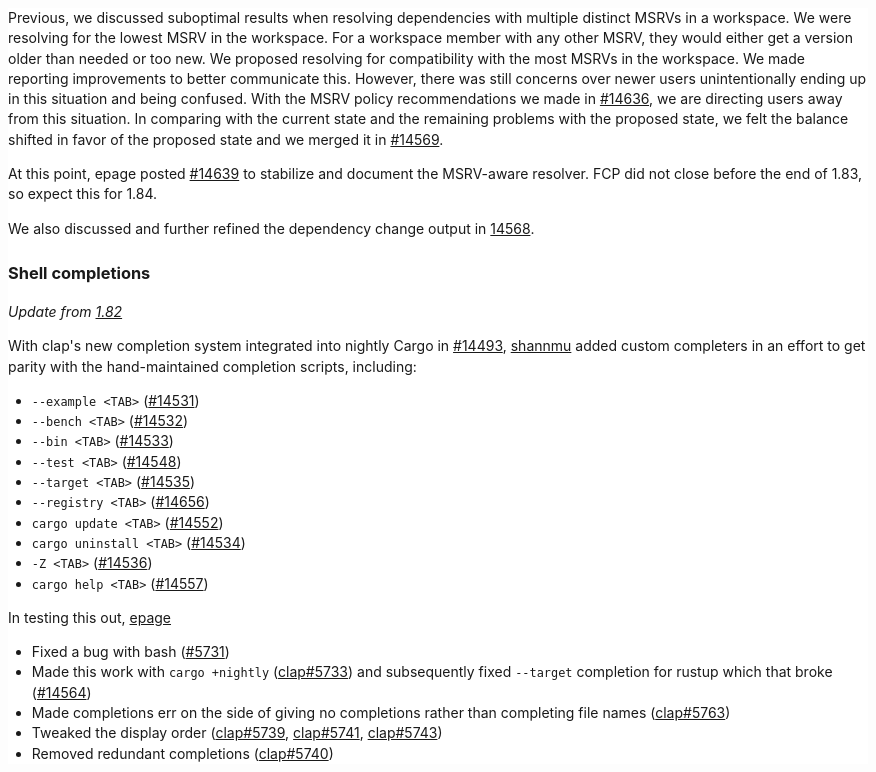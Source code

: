 Previous, we discussed suboptimal results when resolving dependencies with multiple distinct MSRVs in a workspace.
We were resolving for the lowest MSRV in the workspace.
For a workspace member with any other MSRV,
they would either get a version older than needed or too new.
We proposed resolving for compatibility with the most MSRVs in the workspace.
We made reporting improvements to better communicate this.
However, there was still concerns over newer users unintentionally ending up in this situation and being confused.
With the MSRV policy recommendations we made in
[#14636](https://github.com/rust-lang/cargo/pull/14636),
we are directing users away from this situation.
In comparing with the current state and the remaining problems with the proposed state,
we felt the balance shifted in favor of the proposed state and we merged it in
[#14569](https://github.com/rust-lang/cargo/pull/14569).

At this point, epage posted [#14639](https://github.com/rust-lang/cargo/pull/14639) to stabilize and document the MSRV-aware resolver.
FCP did not close before the end of 1.83,
so expect this for 1.84.


We also discussed and further refined the dependency change output in 
[14568](https://github.com/rust-lang/cargo/pull/14568).

### Shell completions

*Update from [1.82](https://blog.rust-lang.org/inside-rust/2024/10/01/this-development-cycle-in-cargo-1.82.html#shell-completions)*

With clap's new completion system integrated into nightly Cargo in
[#14493](https://github.com/rust-lang/cargo/pull/14493),
[shannmu](https://github.com/shannmu) added custom completers in an effort to get parity with the hand-maintained completion scripts, including:
- `--example <TAB>` ([#14531](https://github.com/rust-lang/cargo/pull/14531))
- `--bench <TAB>` ([#14532](https://github.com/rust-lang/cargo/pull/14532))
- `--bin <TAB>` ([#14533](https://github.com/rust-lang/cargo/pull/14533))
- `--test <TAB>` ([#14548](https://github.com/rust-lang/cargo/pull/14548))
- `--target <TAB>` ([#14535](https://github.com/rust-lang/cargo/pull/14535))
- `--registry <TAB>` ([#14656](https://github.com/rust-lang/cargo/pull/14656))
- `cargo update <TAB>` ([#14552](https://github.com/rust-lang/cargo/pull/14552))
- `cargo uninstall <TAB>` ([#14534](https://github.com/rust-lang/cargo/pull/14534))
- `-Z <TAB>` ([#14536](https://github.com/rust-lang/cargo/pull/14536))
- `cargo help <TAB>` ([#14557](https://github.com/rust-lang/cargo/pull/14557))

In testing this out, [epage](https://github.com/epage)
- Fixed a bug with bash ([#5731](https://github.com/clap-rs/clap/pull/5731))
- Made this work with `cargo +nightly` ([clap#5733](https://github.com/clap-rs/clap/pull/5733)) and subsequently fixed `--target` completion for rustup which that broke ([#14564](https://github.com/rust-lang/cargo/pull/14564))
- Made completions err on the side of giving no completions rather than completing file names ([clap#5763](https://github.com/clap-rs/clap/pull/5763))
- Tweaked the display order ([clap#5739](https://github.com/clap-rs/clap/pull/5739), [clap#5741](https://github.com/clap-rs/clap/pull/5741), [clap#5743](https://github.com/clap-rs/clap/pull/5743))
- Removed redundant completions ([clap#5740](https://github.com/clap-rs/clap/pull/5740))
